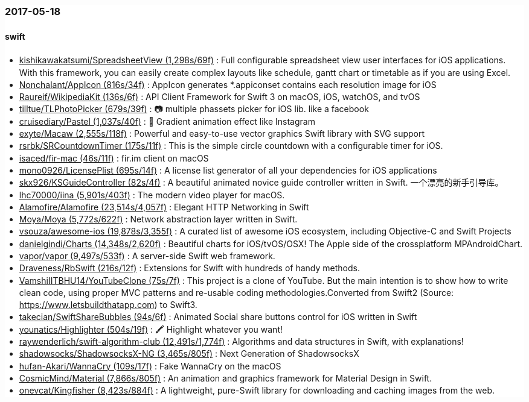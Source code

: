 ### 2017-05-18

#### swift
* [kishikawakatsumi/SpreadsheetView (1,298s/69f)](https://github.com/kishikawakatsumi/SpreadsheetView) : Full configurable spreadsheet view user interfaces for iOS applications. With this framework, you can easily create complex layouts like schedule, gantt chart or timetable as if you are using Excel.
* [Nonchalant/AppIcon (816s/34f)](https://github.com/Nonchalant/AppIcon) : AppIcon generates *.appiconset contains each resolution image for iOS
* [Raureif/WikipediaKit (136s/6f)](https://github.com/Raureif/WikipediaKit) : API Client Framework for Swift 3 on macOS, iOS, watchOS, and tvOS
* [tilltue/TLPhotoPicker (679s/39f)](https://github.com/tilltue/TLPhotoPicker) : 📷 multiple phassets picker for iOS lib. like a facebook
* [cruisediary/Pastel (1,037s/40f)](https://github.com/cruisediary/Pastel) : 🎨 Gradient animation effect like Instagram
* [exyte/Macaw (2,555s/118f)](https://github.com/exyte/Macaw) : Powerful and easy-to-use vector graphics Swift library with SVG support
* [rsrbk/SRCountdownTimer (175s/11f)](https://github.com/rsrbk/SRCountdownTimer) : This is the simple circle countdown with a configurable timer for iOS.
* [isaced/fir-mac (46s/11f)](https://github.com/isaced/fir-mac) : fir.im client on macOS
* [mono0926/LicensePlist (695s/14f)](https://github.com/mono0926/LicensePlist) : A license list generator of all your dependencies for iOS applications
* [skx926/KSGuideController (82s/4f)](https://github.com/skx926/KSGuideController) : A beautiful animated novice guide controller written in Swift. 一个漂亮的新手引导库。
* [lhc70000/iina (5,901s/403f)](https://github.com/lhc70000/iina) : The modern video player for macOS.
* [Alamofire/Alamofire (23,514s/4,057f)](https://github.com/Alamofire/Alamofire) : Elegant HTTP Networking in Swift
* [Moya/Moya (5,772s/622f)](https://github.com/Moya/Moya) : Network abstraction layer written in Swift.
* [vsouza/awesome-ios (19,878s/3,355f)](https://github.com/vsouza/awesome-ios) : A curated list of awesome iOS ecosystem, including Objective-C and Swift Projects
* [danielgindi/Charts (14,348s/2,620f)](https://github.com/danielgindi/Charts) : Beautiful charts for iOS/tvOS/OSX! The Apple side of the crossplatform MPAndroidChart.
* [vapor/vapor (9,497s/533f)](https://github.com/vapor/vapor) : A server-side Swift web framework.
* [Draveness/RbSwift (216s/12f)](https://github.com/Draveness/RbSwift) : Extensions for Swift with hundreds of handy methods.
* [VamshiIITBHU14/YouTubeClone (75s/7f)](https://github.com/VamshiIITBHU14/YouTubeClone) : This project is a clone of YouTube. But the main intention is to show how to write clean code, using proper MVC patterns and re-usable coding methodologies.Converted from Swift2 (Source: https://www.letsbuildthatapp.com) to Swift3.
* [takecian/SwiftShareBubbles (94s/6f)](https://github.com/takecian/SwiftShareBubbles) : Animated Social share buttons control for iOS written in Swift
* [younatics/Highlighter (504s/19f)](https://github.com/younatics/Highlighter) : 🖍 Highlight whatever you want!
* [raywenderlich/swift-algorithm-club (12,491s/1,774f)](https://github.com/raywenderlich/swift-algorithm-club) : Algorithms and data structures in Swift, with explanations!
* [shadowsocks/ShadowsocksX-NG (3,465s/805f)](https://github.com/shadowsocks/ShadowsocksX-NG) : Next Generation of ShadowsocksX
* [hufan-Akari/WannaCry (109s/17f)](https://github.com/hufan-Akari/WannaCry) : Fake WannaCry on the macOS
* [CosmicMind/Material (7,866s/805f)](https://github.com/CosmicMind/Material) : An animation and graphics framework for Material Design in Swift.
* [onevcat/Kingfisher (8,423s/884f)](https://github.com/onevcat/Kingfisher) : A lightweight, pure-Swift library for downloading and caching images from the web.
